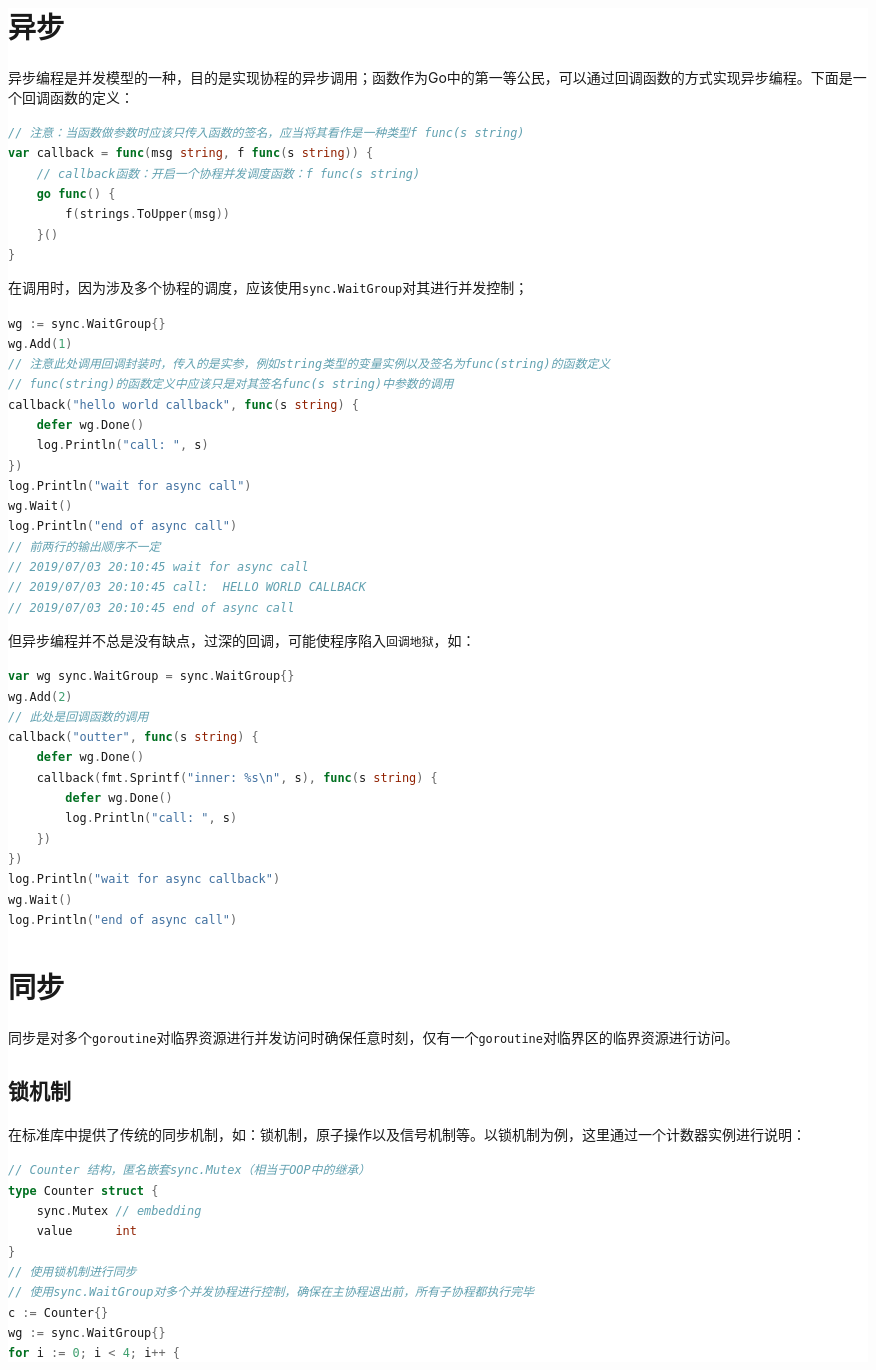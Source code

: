 # 异步
异步编程是并发模型的一种，目的是实现协程的异步调用；函数作为Go中的第一等公民，可以通过回调函数的方式实现异步编程。下面是一个回调函数的定义：
```go
// 注意：当函数做参数时应该只传入函数的签名，应当将其看作是一种类型f func(s string)
var callback = func(msg string, f func(s string)) {
    // callback函数：开启一个协程并发调度函数：f func(s string)
    go func() {
        f(strings.ToUpper(msg))
    }()
}
```
在调用时，因为涉及多个协程的调度，应该使用`sync.WaitGroup`对其进行并发控制；
```go
wg := sync.WaitGroup{}
wg.Add(1)
// 注意此处调用回调封装时，传入的是实参，例如string类型的变量实例以及签名为func(string)的函数定义
// func(string)的函数定义中应该只是对其签名func(s string)中参数的调用
callback("hello world callback", func(s string) {
    defer wg.Done()
    log.Println("call: ", s)
})
log.Println("wait for async call")
wg.Wait()
log.Println("end of async call")
// 前两行的输出顺序不一定
// 2019/07/03 20:10:45 wait for async call
// 2019/07/03 20:10:45 call:  HELLO WORLD CALLBACK
// 2019/07/03 20:10:45 end of async call
```
但异步编程并不总是没有缺点，过深的回调，可能使程序陷入`回调地狱`，如：
```go
var wg sync.WaitGroup = sync.WaitGroup{}
wg.Add(2)
// 此处是回调函数的调用
callback("outter", func(s string) {
    defer wg.Done()
    callback(fmt.Sprintf("inner: %s\n", s), func(s string) {
        defer wg.Done()
        log.Println("call: ", s)
    })
})
log.Println("wait for async callback")
wg.Wait()
log.Println("end of async call")
```

# 同步
同步是对多个`goroutine`对临界资源进行并发访问时确保任意时刻，仅有一个`goroutine`对临界区的临界资源进行访问。

## 锁机制
在标准库中提供了传统的同步机制，如：锁机制，原子操作以及信号机制等。以锁机制为例，这里通过一个计数器实例进行说明：
```go
// Counter 结构，匿名嵌套sync.Mutex（相当于OOP中的继承）
type Counter struct {
    sync.Mutex // embedding
    value      int
}
// 使用锁机制进行同步
// 使用sync.WaitGroup对多个并发协程进行控制，确保在主协程退出前，所有子协程都执行完毕
c := Counter{}
wg := sync.WaitGroup{}
for i := 0; i < 4; i++ {
```